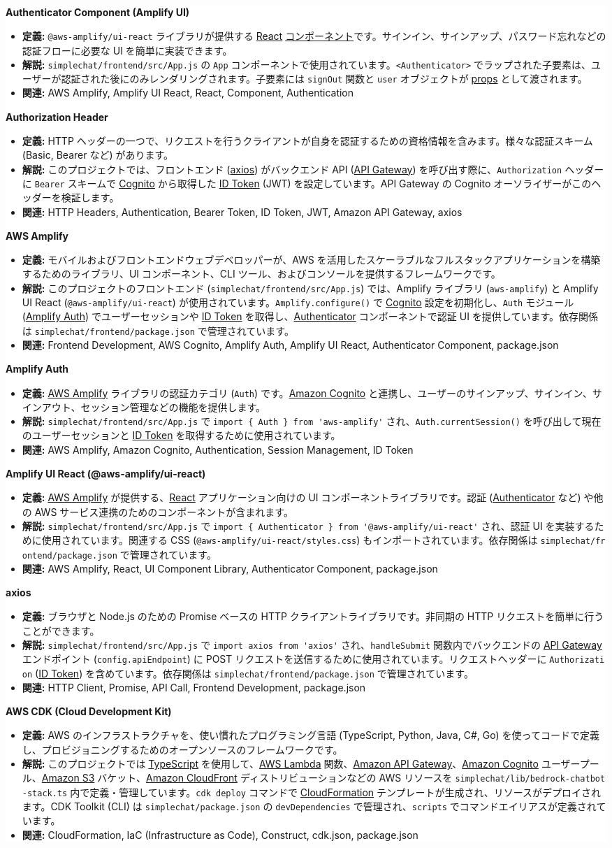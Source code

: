 **Authenticator Component (Amplify UI)**
*   **定義:** `@aws-amplify/ui-react` ライブラリが提供する [React](#react) [コンポーネント](#component-react)です。サインイン、サインアップ、パスワード忘れなどの認証フローに必要な UI を簡単に実装できます。
*   **解説:** `simplechat/frontend/src/App.js` の `App` コンポーネントで使用されています。`<Authenticator>` でラップされた子要素は、ユーザーが認証された後にのみレンダリングされます。子要素には `signOut` 関数と `user` オブジェクトが [props](#props-react) として渡されます。
*   **関連:** AWS Amplify, Amplify UI React, React, Component, Authentication

**Authorization Header**
*   **定義:** HTTP ヘッダーの一つで、リクエストを行うクライアントが自身を認証するための資格情報を含みます。様々な認証スキーム (Basic, Bearer など) があります。
*   **解説:** このプロジェクトでは、フロントエンド ([axios](#axios)) がバックエンド API ([API Gateway](#amazon-api-gateway)) を呼び出す際に、`Authorization` ヘッダーに `Bearer` スキームで [Cognito](#amazon-cognito) から取得した [ID Token](#id-token-cognito) (JWT) を設定しています。API Gateway の Cognito オーソライザーがこのヘッダーを検証します。
*   **関連:** HTTP Headers, Authentication, Bearer Token, ID Token, JWT, Amazon API Gateway, axios

**AWS Amplify**
*   **定義:** モバイルおよびフロントエンドウェブデベロッパーが、AWS を活用したスケーラブルなフルスタックアプリケーションを構築するためのライブラリ、UI コンポーネント、CLI ツール、およびコンソールを提供するフレームワークです。
*   **解説:** このプロジェクトのフロントエンド (`simplechat/frontend/src/App.js`) では、Amplify ライブラリ (`aws-amplify`) と Amplify UI React (`@aws-amplify/ui-react`) が使用されています。`Amplify.configure()` で [Cognito](#amazon-cognito) 設定を初期化し、`Auth` モジュール ([Amplify Auth](#amplify-auth)) でユーザーセッションや [ID Token](#id-token-cognito) を取得し、[Authenticator](#authenticator-component-amplify-ui) コンポーネントで認証 UI を提供しています。依存関係は `simplechat/frontend/package.json` で管理されています。
*   **関連:** Frontend Development, AWS Cognito, Amplify Auth, Amplify UI React, Authenticator Component, package.json

**Amplify Auth**
*   **定義:** [AWS Amplify](#aws-amplify) ライブラリの認証カテゴリ (`Auth`) です。[Amazon Cognito](#amazon-cognito) と連携し、ユーザーのサインアップ、サインイン、サインアウト、セッション管理などの機能を提供します。
*   **解説:** `simplechat/frontend/src/App.js` で `import { Auth } from 'aws-amplify'` され、`Auth.currentSession()` を呼び出して現在のユーザーセッションと [ID Token](#id-token-cognito) を取得するために使用されています。
*   **関連:** AWS Amplify, Amazon Cognito, Authentication, Session Management, ID Token

**Amplify UI React (@aws-amplify/ui-react)**
*   **定義:** [AWS Amplify](#aws-amplify) が提供する、[React](#react) アプリケーション向けの UI コンポーネントライブラリです。認証 ([Authenticator](#authenticator-component-amplify-ui) など) や他の AWS サービス連携のためのコンポーネントが含まれます。
*   **解説:** `simplechat/frontend/src/App.js` で `import { Authenticator } from '@aws-amplify/ui-react'` され、認証 UI を実装するために使用されています。関連する CSS (`@aws-amplify/ui-react/styles.css`) もインポートされています。依存関係は `simplechat/frontend/package.json` で管理されています。
*   **関連:** AWS Amplify, React, UI Component Library, Authenticator Component, package.json

**axios**
*   **定義:** ブラウザと Node.js のための Promise ベースの HTTP クライアントライブラリです。非同期の HTTP リクエストを簡単に行うことができます。
*   **解説:** `simplechat/frontend/src/App.js` で `import axios from 'axios'` され、`handleSubmit` 関数内でバックエンドの [API Gateway](#amazon-api-gateway) エンドポイント (`config.apiEndpoint`) に POST リクエストを送信するために使用されています。リクエストヘッダーに `Authorization` ([ID Token](#id-token-cognito)) を含めています。依存関係は `simplechat/frontend/package.json` で管理されています。
*   **関連:** HTTP Client, Promise, API Call, Frontend Development, package.json

**AWS CDK (Cloud Development Kit)**
*   **定義:** AWS のインフラストラクチャを、使い慣れたプログラミング言語 (TypeScript, Python, Java, C#, Go) を使ってコードで定義し、プロビジョニングするためのオープンソースのフレームワークです。
*   **解説:** このプロジェクトでは [TypeScript](#typescript) を使用して、[AWS Lambda](#aws-lambda) 関数、[Amazon API Gateway](#amazon-api-gateway)、[Amazon Cognito](#amazon-cognito) ユーザープール、[Amazon S3](#amazon-s3-simple-storage-service) バケット、[Amazon CloudFront](#amazon-cloudfront) ディストリビューションなどの AWS リソースを `simplechat/lib/bedrock-chatbot-stack.ts` 内で定義・管理しています。`cdk deploy` コマンドで [CloudFormation](#cloudformation) テンプレートが生成され、リソースがデプロイされます。CDK Toolkit (CLI) は `simplechat/package.json` の `devDependencies` で管理され、`scripts` でコマンドエイリアスが定義されています。
*   **関連:** CloudFormation, IaC (Infrastructure as Code), Construct, cdk.json, package.json
